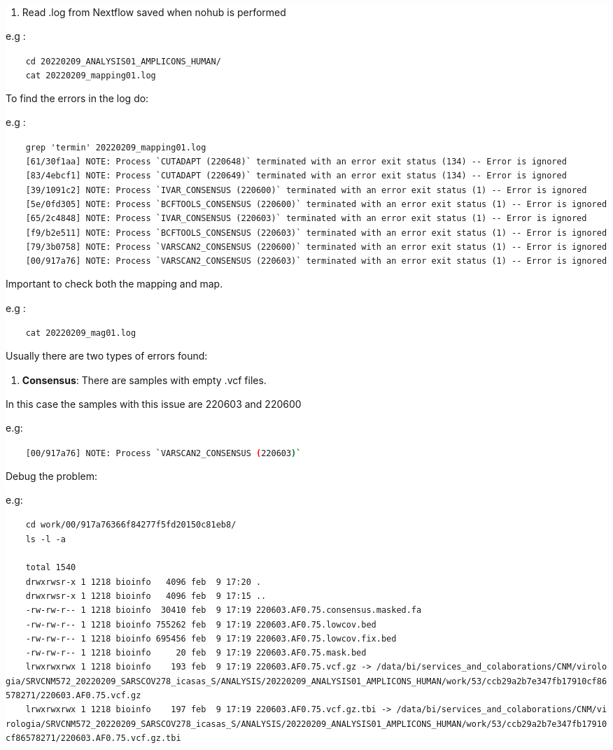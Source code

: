 1. Read .log from Nextflow saved when nohub is performed

e.g :

```
    cd 20220209_ANALYSIS01_AMPLICONS_HUMAN/
    cat 20220209_mapping01.log 
```

To find the errors in the log do:

e.g :

```
    grep 'termin' 20220209_mapping01.log    
    [61/30f1aa] NOTE: Process `CUTADAPT (220648)` terminated with an error exit status (134) -- Error is ignored
    [83/4ebcf1] NOTE: Process `CUTADAPT (220649)` terminated with an error exit status (134) -- Error is ignored
    [39/1091c2] NOTE: Process `IVAR_CONSENSUS (220600)` terminated with an error exit status (1) -- Error is ignored
    [5e/0fd305] NOTE: Process `BCFTOOLS_CONSENSUS (220600)` terminated with an error exit status (1) -- Error is ignored
    [65/2c4848] NOTE: Process `IVAR_CONSENSUS (220603)` terminated with an error exit status (1) -- Error is ignored
    [f9/b2e511] NOTE: Process `BCFTOOLS_CONSENSUS (220603)` terminated with an error exit status (1) -- Error is ignored
    [79/3b0758] NOTE: Process `VARSCAN2_CONSENSUS (220600)` terminated with an error exit status (1) -- Error is ignored
    [00/917a76] NOTE: Process `VARSCAN2_CONSENSUS (220603)` terminated with an error exit status (1) -- Error is ignored
```

Important to check both the mapping and map.

e.g :

```
    cat 20220209_mag01.log
```
Usually there are two types of errors found:

1. **Consensus**: There are samples with empty .vcf files.

In this case the samples with this issue are 220603 and 220600

e.g:
```Bash
    [00/917a76] NOTE: Process `VARSCAN2_CONSENSUS (220603)`
```

Debug the problem:

e.g:
```
    cd work/00/917a76366f84277f5fd20150c81eb8/
    ls -l -a 

    total 1540
    drwxrwsr-x 1 1218 bioinfo   4096 feb  9 17:20 .
    drwxrwsr-x 1 1218 bioinfo   4096 feb  9 17:15 ..
    -rw-rw-r-- 1 1218 bioinfo  30410 feb  9 17:19 220603.AF0.75.consensus.masked.fa
    -rw-rw-r-- 1 1218 bioinfo 755262 feb  9 17:19 220603.AF0.75.lowcov.bed
    -rw-rw-r-- 1 1218 bioinfo 695456 feb  9 17:19 220603.AF0.75.lowcov.fix.bed
    -rw-rw-r-- 1 1218 bioinfo     20 feb  9 17:19 220603.AF0.75.mask.bed
    lrwxrwxrwx 1 1218 bioinfo    193 feb  9 17:19 220603.AF0.75.vcf.gz -> /data/bi/services_and_colaborations/CNM/virologia/SRVCNM572_20220209_SARSCOV278_icasas_S/ANALYSIS/20220209_ANALYSIS01_AMPLICONS_HUMAN/work/53/ccb29a2b7e347fb17910cf86578271/220603.AF0.75.vcf.gz
    lrwxrwxrwx 1 1218 bioinfo    197 feb  9 17:19 220603.AF0.75.vcf.gz.tbi -> /data/bi/services_and_colaborations/CNM/virologia/SRVCNM572_20220209_SARSCOV278_icasas_S/ANALYSIS/20220209_ANALYSIS01_AMPLICONS_HUMAN/work/53/ccb29a2b7e347fb17910cf86578271/220603.AF0.75.vcf.gz.tbi
```